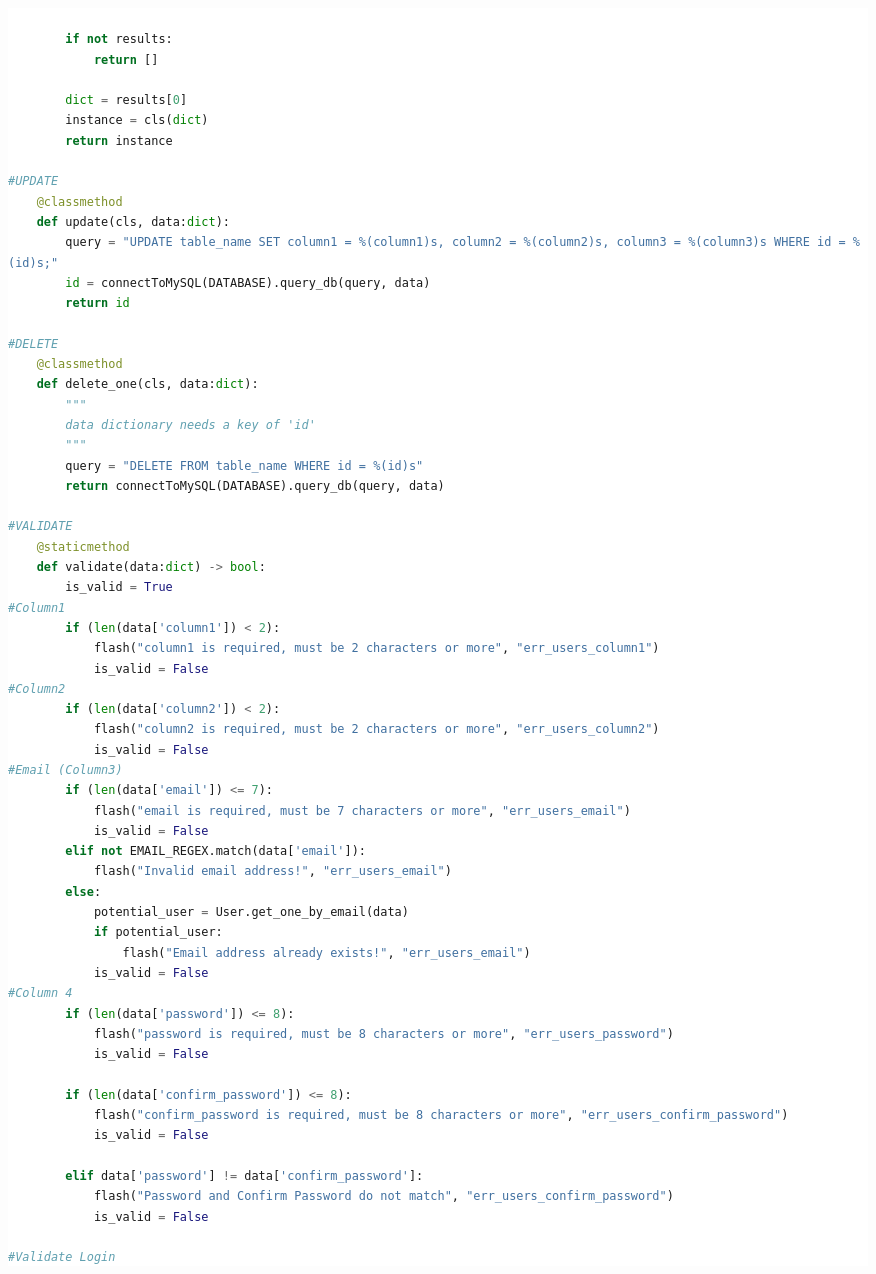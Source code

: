 ```py

        if not results:
            return []
        
        dict = results[0]
        instance = cls(dict)
        return instance

#UPDATE
    @classmethod
    def update(cls, data:dict):
        query = "UPDATE table_name SET column1 = %(column1)s, column2 = %(column2)s, column3 = %(column3)s WHERE id = %(id)s;"
        id = connectToMySQL(DATABASE).query_db(query, data)
        return id

#DELETE
    @classmethod
    def delete_one(cls, data:dict):
        """
        data dictionary needs a key of 'id'
        """
        query = "DELETE FROM table_name WHERE id = %(id)s"
        return connectToMySQL(DATABASE).query_db(query, data)

#VALIDATE
    @staticmethod
    def validate(data:dict) -> bool:
        is_valid = True
#Column1
        if (len(data['column1']) < 2):
            flash("column1 is required, must be 2 characters or more", "err_users_column1")
            is_valid = False
#Column2
        if (len(data['column2']) < 2):
            flash("column2 is required, must be 2 characters or more", "err_users_column2")
            is_valid = False
#Email (Column3)
        if (len(data['email']) <= 7):
            flash("email is required, must be 7 characters or more", "err_users_email")
            is_valid = False
        elif not EMAIL_REGEX.match(data['email']):
            flash("Invalid email address!", "err_users_email")
        else:
            potential_user = User.get_one_by_email(data)
            if potential_user:
                flash("Email address already exists!", "err_users_email")
            is_valid = False
#Column 4
        if (len(data['password']) <= 8):
            flash("password is required, must be 8 characters or more", "err_users_password")
            is_valid = False

        if (len(data['confirm_password']) <= 8):
            flash("confirm_password is required, must be 8 characters or more", "err_users_confirm_password")
            is_valid = False

        elif data['password'] != data['confirm_password']:
            flash("Password and Confirm Password do not match", "err_users_confirm_password")
            is_valid = False

#Validate Login
```